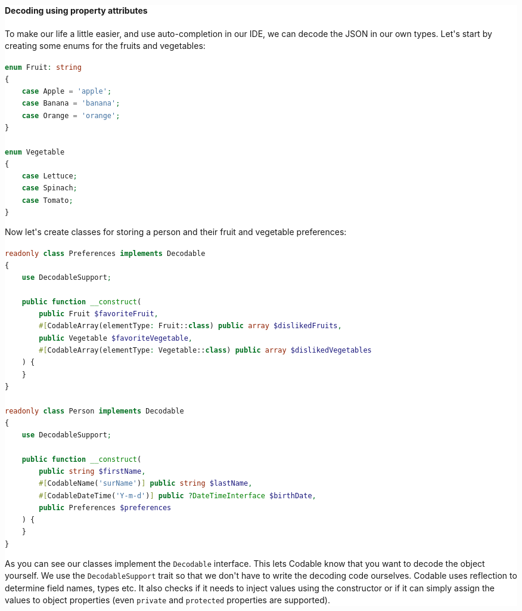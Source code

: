#### Decoding using property attributes

To make our life a little easier, and use auto-completion in our IDE, we can decode the JSON in our own types. Let's
start by creating some enums for the fruits and vegetables:

```php
enum Fruit: string
{
    case Apple = 'apple';
    case Banana = 'banana';
    case Orange = 'orange';
}

enum Vegetable
{
    case Lettuce;
    case Spinach;
    case Tomato;
}
```

Now let's create classes for storing a person and their fruit and vegetable preferences:

```php
readonly class Preferences implements Decodable
{
    use DecodableSupport;
    
    public function __construct(
        public Fruit $favoriteFruit,
        #[CodableArray(elementType: Fruit::class) public array $dislikedFruits,
        public Vegetable $favoriteVegetable,
        #[CodableArray(elementType: Vegetable::class) public array $dislikedVegetables
    ) {  
    }
}

readonly class Person implements Decodable
{
    use DecodableSupport;
    
    public function __construct(
        public string $firstName,
        #[CodableName('surName')] public string $lastName,
        #[CodableDateTime('Y-m-d')] public ?DateTimeInterface $birthDate,
        public Preferences $preferences
    ) {
    }
}
```

As you can see our classes implement the `Decodable` interface. This lets Codable know that you want to decode the
object yourself. We use the `DecodableSupport` trait so that we don't have to write the decoding code ourselves.
Codable uses reflection to determine field names, types etc. It also checks if it needs to inject values using the
constructor or if it can simply assign the values to object properties (even `private` and `protected` properties
are supported).

